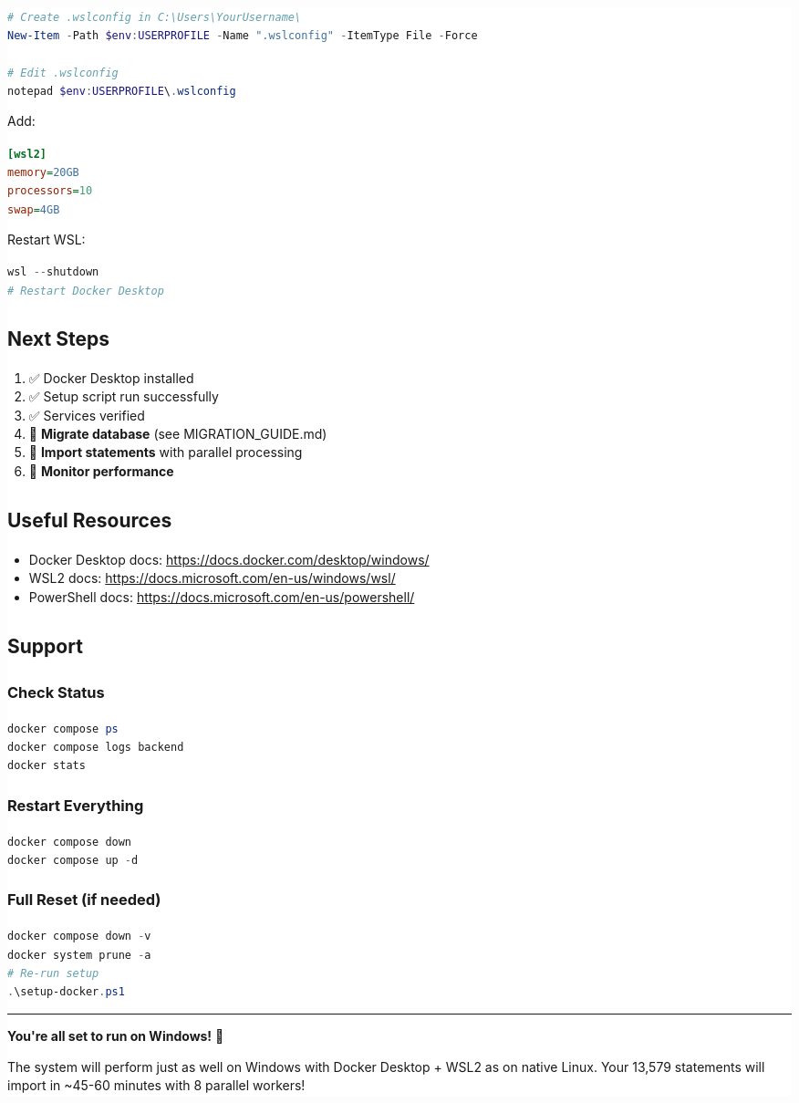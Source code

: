 ```powershell
# Create .wslconfig in C:\Users\YourUsername\
New-Item -Path $env:USERPROFILE -Name ".wslconfig" -ItemType File -Force

# Edit .wslconfig
notepad $env:USERPROFILE\.wslconfig
```

Add:
```ini
[wsl2]
memory=20GB
processors=10
swap=4GB
```

Restart WSL:
```powershell
wsl --shutdown
# Restart Docker Desktop
```

## Next Steps

1. ✅ Docker Desktop installed
2. ✅ Setup script run successfully
3. ✅ Services verified
4. 🔄 **Migrate database** (see MIGRATION_GUIDE.md)
5. 🔄 **Import statements** with parallel processing
6. 🔄 **Monitor performance**

## Useful Resources

- Docker Desktop docs: https://docs.docker.com/desktop/windows/
- WSL2 docs: https://docs.microsoft.com/en-us/windows/wsl/
- PowerShell docs: https://docs.microsoft.com/en-us/powershell/

## Support

### Check Status
```powershell
docker compose ps
docker compose logs backend
docker stats
```

### Restart Everything
```powershell
docker compose down
docker compose up -d
```

### Full Reset (if needed)
```powershell
docker compose down -v
docker system prune -a
# Re-run setup
.\setup-docker.ps1
```

---

**You're all set to run on Windows!** 🎉

The system will perform just as well on Windows with Docker Desktop + WSL2 as on native Linux. Your 13,579 statements will import in ~45-60 minutes with 8 parallel workers!
